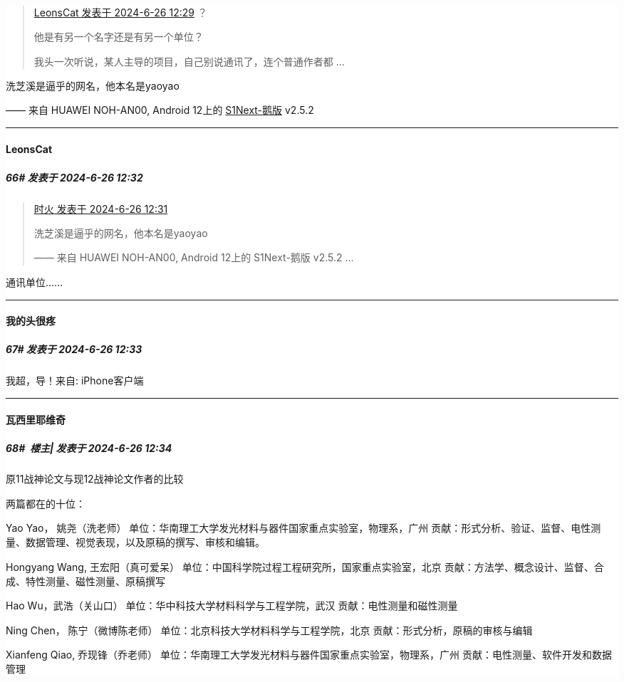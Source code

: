 <blockquote><a href="httphttps://bbs.saraba1st.com/2b/forum.php?mod=redirect&amp;goto=findpost&amp;pid=65385390&amp;ptid=2189010" target="_blank">LeonsCat 发表于 2024-6-26 12:29</a>
？

他是有另一个名字还是有另一个单位？

我头一次听说，某人主导的项目，自己别说通讯了，连个普通作者都 ...</blockquote>
洗芝溪是逼乎的网名，他本名是yaoyao

—— 来自 HUAWEI NOH-AN00, Android 12上的 [S1Next-鹅版](https://github.com/ykrank/S1-Next/releases) v2.5.2


*****

####  LeonsCat  
##### 66#       发表于 2024-6-26 12:32

<blockquote><a href="httphttps://bbs.saraba1st.com/2b/forum.php?mod=redirect&amp;goto=findpost&amp;pid=65385420&amp;ptid=2189010" target="_blank">时火 发表于 2024-6-26 12:31</a>

洗芝溪是逼乎的网名，他本名是yaoyao

—— 来自 HUAWEI NOH-AN00, Android 12上的 S1Next-鹅版 v2.5.2 ...</blockquote>
通讯单位……

*****

####  我的头很疼  
##### 67#       发表于 2024-6-26 12:33

我超，导！来自: iPhone客户端

*****

####  瓦西里耶维奇  
##### 68#         楼主| 发表于 2024-6-26 12:34

原11战神论文与现12战神论文作者的比较

两篇都在的十位：

Yao Yao， 姚尧（洗老师）
单位：华南理工大学发光材料与器件国家重点实验室，物理系，广州
贡献：形式分析、验证、监督、电性测量、数据管理、视觉表现，以及原稿的撰写、审核和编辑。

Hongyang Wang, 王宏阳（真可爱呆）
单位：中国科学院过程工程研究所，国家重点实验室，北京
贡献：方法学、概念设计、监督、合成、特性测量、磁性测量、原稿撰写

Hao Wu，武浩（关山口）
单位：华中科技大学材料科学与工程学院，武汉
贡献：电性测量和磁性测量

Ning Chen， 陈宁（微博陈老师）
单位：北京科技大学材料科学与工程学院，北京
贡献：形式分析，原稿的审核与编辑

Xianfeng Qiao, 乔现锋（乔老师）
单位：华南理工大学发光材料与器件国家重点实验室，物理系，广州
贡献：电性测量、软件开发和数据管理
